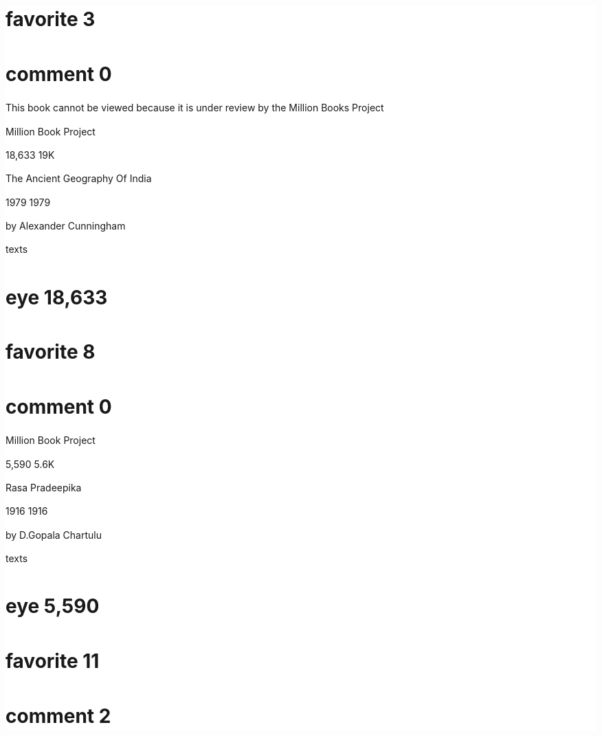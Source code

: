 <span class="iconochive-favorite" aria-hidden="true"></span><span class="sr-only">favorite</span> 3
===================================================================================================

<span class="iconochive-comment" aria-hidden="true"></span><span class="sr-only">comment</span> 0
=================================================================================================

This book cannot be viewed because it is under review by the Million Books Project  

<a href="/details/millionbooks" class="stealth"></a>

Million Book Project

18,633 19K

[](/details/TheAncientGeographyOfIndia "The Ancient Geography Of India")

The Ancient Geography Of India

1979 1979

<span class="hidden-lists">by</span> <span class="byv" title="Alexander Cunningham">Alexander Cunningham</span>

<span class="iconochive-texts" aria-hidden="true"></span><span class="sr-only">texts</span>

<span class="iconochive-eye" aria-hidden="true"></span><span class="sr-only">eye</span> 18,633
==============================================================================================

<span class="iconochive-favorite" aria-hidden="true"></span><span class="sr-only">favorite</span> 8
===================================================================================================

<span class="iconochive-comment" aria-hidden="true"></span><span class="sr-only">comment</span> 0
=================================================================================================

<a href="/details/millionbooks" class="stealth"></a>

Million Book Project

5,590 5.6K

[](/details/RasaPradeepika "Rasa Pradeepika")

Rasa Pradeepika

1916 1916

<span class="hidden-lists">by</span> <span class="byv" title="D.Gopala Chartulu">D.Gopala Chartulu</span>

<span class="iconochive-texts" aria-hidden="true"></span><span class="sr-only">texts</span>

<span class="iconochive-eye" aria-hidden="true"></span><span class="sr-only">eye</span> 5,590
=============================================================================================

<span class="iconochive-favorite" aria-hidden="true"></span><span class="sr-only">favorite</span> 11
====================================================================================================

<span class="iconochive-comment" aria-hidden="true"></span><span class="sr-only">comment</span> 2
=================================================================================================
